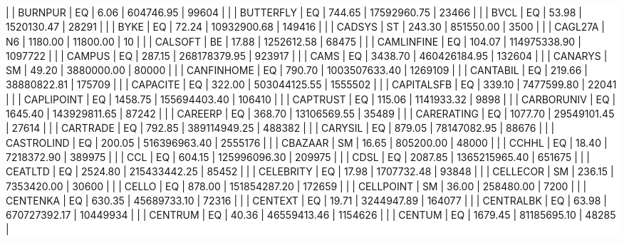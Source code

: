 |  | BURNPUR | EQ | 6.06 | 604746.95 | 99604 |
|  | BUTTERFLY | EQ | 744.65 | 17592960.75 | 23466 |
|  | BVCL | EQ | 53.98 | 1520130.47 | 28291 |
|  | BYKE | EQ | 72.24 | 10932900.68 | 149416 |
|  | CADSYS | ST | 243.30 | 851550.00 | 3500 |
|  | CAGL27A | N6 | 1180.00 | 11800.00 | 10 |
|  | CALSOFT | BE | 17.88 | 1252612.58 | 68475 |
|  | CAMLINFINE | EQ | 104.07 | 114975338.90 | 1097722 |
|  | CAMPUS | EQ | 287.15 | 268178379.95 | 923917 |
|  | CAMS | EQ | 3438.70 | 460426184.95 | 132604 |
|  | CANARYS | SM | 49.20 | 3880000.00 | 80000 |
|  | CANFINHOME | EQ | 790.70 | 1003507633.40 | 1269109 |
|  | CANTABIL | EQ | 219.66 | 38880822.81 | 175709 |
|  | CAPACITE | EQ | 322.00 | 503044125.55 | 1555502 |
|  | CAPITALSFB | EQ | 339.10 | 7477599.80 | 22041 |
|  | CAPLIPOINT | EQ | 1458.75 | 155694403.40 | 106410 |
|  | CAPTRUST | EQ | 115.06 | 1141933.32 | 9898 |
|  | CARBORUNIV | EQ | 1645.40 | 143929811.65 | 87242 |
|  | CAREERP | EQ | 368.70 | 13106569.55 | 35489 |
|  | CARERATING | EQ | 1077.70 | 29549101.45 | 27614 |
|  | CARTRADE | EQ | 792.85 | 389114949.25 | 488382 |
|  | CARYSIL | EQ | 879.05 | 78147082.95 | 88676 |
|  | CASTROLIND | EQ | 200.05 | 516396963.40 | 2555176 |
|  | CBAZAAR | SM | 16.65 | 805200.00 | 48000 |
|  | CCHHL | EQ | 18.40 | 7218372.90 | 389975 |
|  | CCL | EQ | 604.15 | 125996096.30 | 209975 |
|  | CDSL | EQ | 2087.85 | 1365215965.40 | 651675 |
|  | CEATLTD | EQ | 2524.80 | 215433442.25 | 85452 |
|  | CELEBRITY | EQ | 17.98 | 1707732.48 | 93848 |
|  | CELLECOR | SM | 236.15 | 7353420.00 | 30600 |
|  | CELLO | EQ | 878.00 | 151854287.20 | 172659 |
|  | CELLPOINT | SM | 36.00 | 258480.00 | 7200 |
|  | CENTENKA | EQ | 630.35 | 45689733.10 | 72316 |
|  | CENTEXT | EQ | 19.71 | 3244947.89 | 164077 |
|  | CENTRALBK | EQ | 63.98 | 670727392.17 | 10449934 |
|  | CENTRUM | EQ | 40.36 | 46559413.46 | 1154626 |
|  | CENTUM | EQ | 1679.45 | 81185695.10 | 48285 |